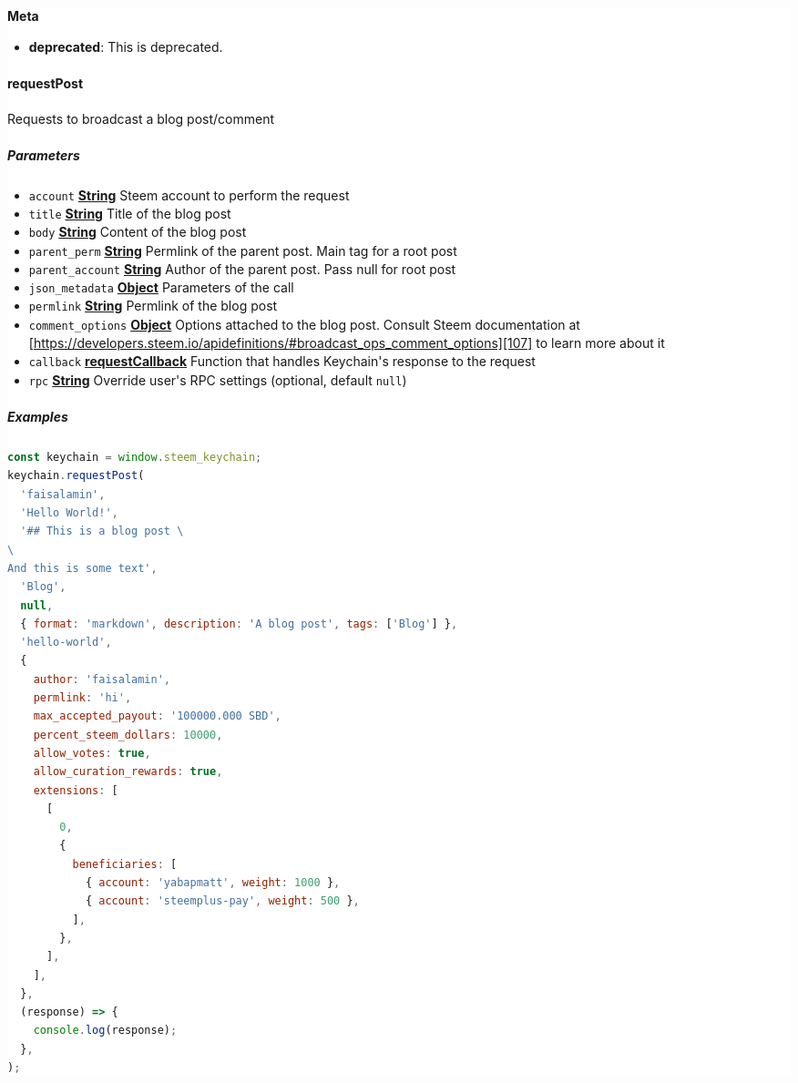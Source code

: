 **Meta**

- **deprecated**: This is deprecated.

#### requestPost

Requests to broadcast a blog post/comment

##### Parameters

- `account` **[String][101]** Steem account to perform the request
- `title` **[String][101]** Title of the blog post
- `body` **[String][101]** Content of the blog post
- `parent_perm` **[String][101]** Permlink of the parent post. Main tag for a root post
- `parent_account` **[String][101]** Author of the parent post. Pass null for root post
- `json_metadata` **[Object][106]** Parameters of the call
- `permlink` **[String][101]** Permlink of the blog post
- `comment_options` **[Object][106]** Options attached to the blog post. Consult Steem documentation at [https://developers.steem.io/apidefinitions/#broadcast_ops_comment_options][107] to learn more about it
- `callback` **[requestCallback][102]** Function that handles Keychain's response to the request
- `rpc` **[String][101]** Override user's RPC settings (optional, default `null`)

##### Examples

```javascript
const keychain = window.steem_keychain;
keychain.requestPost(
  'faisalamin',
  'Hello World!',
  '## This is a blog post \
\
And this is some text',
  'Blog',
  null,
  { format: 'markdown', description: 'A blog post', tags: ['Blog'] },
  'hello-world',
  {
    author: 'faisalamin',
    permlink: 'hi',
    max_accepted_payout: '100000.000 SBD',
    percent_steem_dollars: 10000,
    allow_votes: true,
    allow_curation_rewards: true,
    extensions: [
      [
        0,
        {
          beneficiaries: [
            { account: 'yabapmatt', weight: 1000 },
            { account: 'steemplus-pay', weight: 500 },
          ],
        },
      ],
    ],
  },
  (response) => {
    console.log(response);
  },
);
```


[1]: #about-keychain
[2]: #usage
[3]: #operations
[4]: #steem_keychain
[5]: #requesthandshake
[6]: #parameters
[7]: #requestencodemessage
[8]: #parameters-1
[9]: #examples
[10]: #requestencodewithkeys
[11]: #parameters-2
[12]: #examples-1
[13]: #requestverifykey
[14]: #parameters-3
[15]: #examples-2
[16]: #requestsignbuffer
[17]: #parameters-4
[18]: #requestaddaccountauthority
[19]: #parameters-5
[20]: #examples-3
[21]: #requestremoveaccountauthority
[22]: #parameters-6
[23]: #examples-4
[24]: #requestaddkeyauthority
[25]: #parameters-7
[26]: #examples-5
[27]: #requestremovekeyauthority
[28]: #parameters-8
[29]: #examples-6
[30]: #requestbroadcast
[31]: #parameters-9
[32]: #examples-7
[33]: #requestsigntx
[34]: #parameters-10
[35]: #examples-8
[36]: #requestsignedcall
[37]: #parameters-11
[38]: #requestpost
[39]: #parameters-12
[40]: #examples-9
[41]: #requestvote
[42]: #parameters-13
[43]: #examples-10
[44]: #requestcustomjson
[45]: #parameters-14
[46]: #examples-11
[47]: #requesttransfer
[48]: #parameters-15
[49]: #examples-12
[50]: #requestsendtoken
[51]: #parameters-16
[52]: #examples-13
[53]: #requestdelegation
[54]: #parameters-17
[55]: #examples-14
[56]: #requestwitnessvote
[57]: #parameters-18
[58]: #examples-15
[59]: #requestproxy
[60]: #parameters-19
[61]: #examples-16
[62]: #requestpowerup
[63]: #parameters-20
[64]: #examples-17
[65]: #requestpowerdown
[66]: #parameters-21
[67]: #examples-18
[68]: #requestcreateclaimedaccount
[69]: #parameters-22
[70]: #requestcreateproposal
[71]: #parameters-23
[72]: #examples-19
[73]: #requestremoveproposal
[74]: #parameters-24
[75]: #examples-20
[76]: #requestupdateproposalvote
[77]: #parameters-25
[78]: #examples-21
[79]: #requestaddaccount
[80]: #parameters-26
[81]: #examples-22
[82]: #requestconversion
[83]: #parameters-27
[84]: #examples-23
[85]: #requestrecurrenttransfer
[86]: #parameters-28
[87]: #examples-24
[88]: #requestswap
[89]: #parameters-29
[90]: #examples-25
[91]: #requestcallback
[92]: #parameters-30
[93]: http://u.cubeupload.com/arcange/yOdI5g.png
[94]: https://chrome.google.com/webstore/detail/steemkeychain/jhgnbkkiafpaallpehbohjmkbjofjdmeid
[95]: https://addons.mozilla.org/en-GB/firefox/addon/steemkeychain/
[96]: http://localhost:1337/main.html
[97]: https://github.com/drov0/downvote-control-tools-front/blob/c453b81d482421e5ae006c25502c491dbebdc180/src/components/Login.js#L34
[98]: https://github.com/drov0/downvote-control-tool-back/blob/master/routes/auth.js#L159
[99]: https://www.npmjs.com/package/@hiveio/keychain
[100]: https://developer.mozilla.org/docs/Web/JavaScript/Reference/Statements/function
[101]: https://developer.mozilla.org/docs/Web/JavaScript/Reference/Global_Objects/String
[102]: #requestcallback
[103]: https://developer.mozilla.org/docs/Web/JavaScript/Reference/Global_Objects/Array
[104]: https://steempro.com/utopian-io/@stoodkev/how-to-set-up-and-use-multisignature-accounts-on-steem-blockchain
[105]: https://developer.mozilla.org/docs/Web/JavaScript/Reference/Global_Objects/Number
[106]: https://developer.mozilla.org/docs/Web/JavaScript/Reference/Global_Objects/Object
[107]: https://developers.steem.io/apidefinitions/#broadcast_ops_comment_options
[108]: https://developer.mozilla.org/docs/Web/JavaScript/Reference/Global_Objects/Boolean